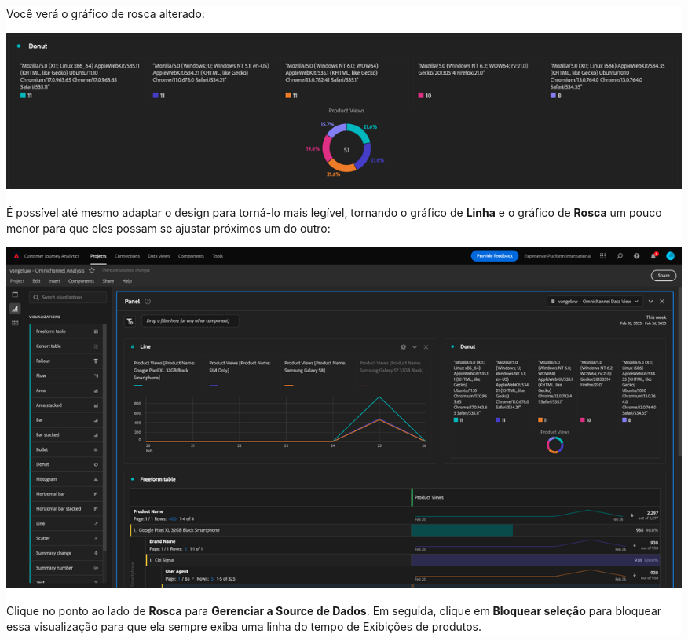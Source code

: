 Você verá o gráfico de rosca alterado:

![demonstração](./images/pro21.png)

É possível até mesmo adaptar o design para torná-lo mais legível, tornando o gráfico de **Linha** e o gráfico de **Rosca** um pouco menor para que eles possam se ajustar próximos um do outro:

![demonstração](./images/pro22.png)

Clique no ponto ao lado de **Rosca** para **Gerenciar a Source de Dados**.
Em seguida, clique em **Bloquear seleção** para bloquear essa visualização para que ela sempre exiba uma linha do tempo de Exibições de produtos.
